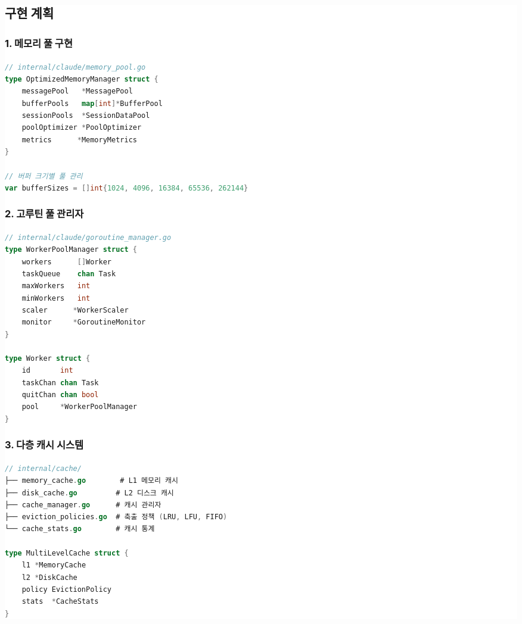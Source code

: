 ## 구현 계획

### 1. 메모리 풀 구현
```go
// internal/claude/memory_pool.go
type OptimizedMemoryManager struct {
    messagePool   *MessagePool
    bufferPools   map[int]*BufferPool
    sessionPools  *SessionDataPool
    poolOptimizer *PoolOptimizer
    metrics      *MemoryMetrics
}

// 버퍼 크기별 풀 관리
var bufferSizes = []int{1024, 4096, 16384, 65536, 262144}
```

### 2. 고루틴 풀 관리자
```go
// internal/claude/goroutine_manager.go
type WorkerPoolManager struct {
    workers      []Worker
    taskQueue    chan Task
    maxWorkers   int
    minWorkers   int
    scaler      *WorkerScaler
    monitor     *GoroutineMonitor
}

type Worker struct {
    id       int
    taskChan chan Task
    quitChan chan bool
    pool     *WorkerPoolManager
}
```

### 3. 다층 캐시 시스템
```go
// internal/cache/
├── memory_cache.go        # L1 메모리 캐시
├── disk_cache.go         # L2 디스크 캐시
├── cache_manager.go      # 캐시 관리자
├── eviction_policies.go  # 축출 정책 (LRU, LFU, FIFO)
└── cache_stats.go        # 캐시 통계

type MultiLevelCache struct {
    l1 *MemoryCache
    l2 *DiskCache
    policy EvictionPolicy
    stats  *CacheStats
}
```
